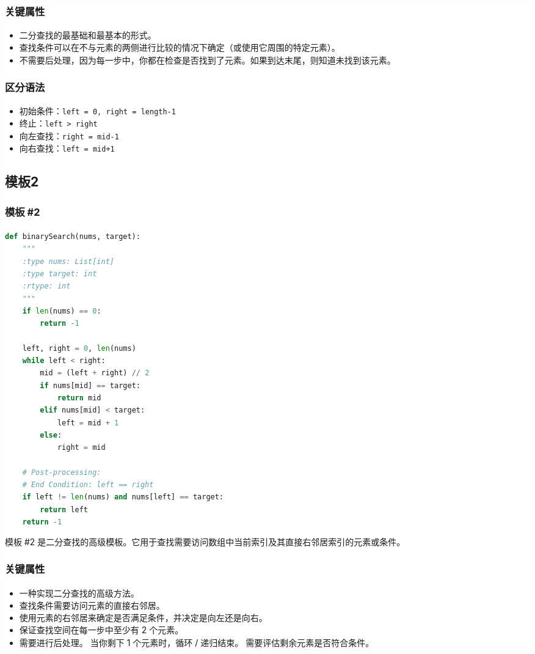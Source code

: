 ### 关键属性

* 二分查找的最基础和最基本的形式。
* 查找条件可以在不与元素的两侧进行比较的情况下确定（或使用它周围的特定元素）。
* 不需要后处理，因为每一步中，你都在检查是否找到了元素。如果到达末尾，则知道未找到该元素。

### 区分语法

* 初始条件：`left = 0, right = length-1`
* 终止：`left > right`
* 向左查找：`right = mid-1`
* 向右查找：`left = mid+1`

## 模板2

### 模板 #2

```python
def binarySearch(nums, target):
    """
    :type nums: List[int]
    :type target: int
    :rtype: int
    """
    if len(nums) == 0:
        return -1

    left, right = 0, len(nums)
    while left < right:
        mid = (left + right) // 2
        if nums[mid] == target:
            return mid
        elif nums[mid] < target:
            left = mid + 1
        else:
            right = mid

    # Post-processing:
    # End Condition: left == right
    if left != len(nums) and nums[left] == target:
        return left
    return -1
```
模板 #2 是二分查找的高级模板。它用于查找需要访问数组中当前索引及其直接右邻居索引的元素或条件。


### 关键属性

* 一种实现二分查找的高级方法。
* 查找条件需要访问元素的直接右邻居。
* 使用元素的右邻居来确定是否满足条件，并决定是向左还是向右。
* 保证查找空间在每一步中至少有 2 个元素。
* 需要进行后处理。 当你剩下 1 个元素时，循环 / 递归结束。 需要评估剩余元素是否符合条件。
